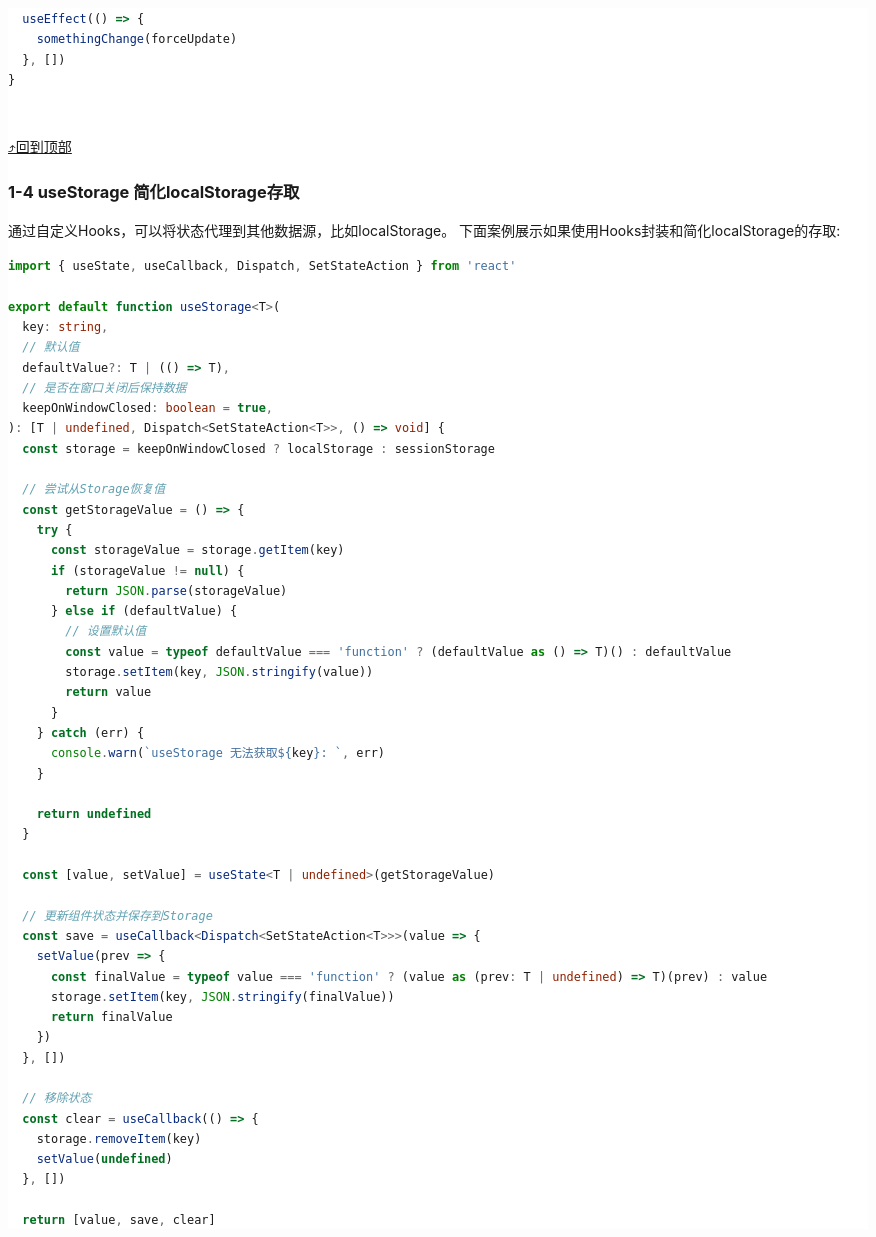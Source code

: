 ```ts
  useEffect(() => {
    somethingChange(forceUpdate)
  }, [])
}
```

<br>

[⤴️回到顶部](#)

### 1-4 useStorage 简化localStorage存取

通过自定义Hooks，可以将状态代理到其他数据源，比如localStorage。 下面案例展示如果使用Hooks封装和简化localStorage的存取:

```ts
import { useState, useCallback, Dispatch, SetStateAction } from 'react'

export default function useStorage<T>(
  key: string,
  // 默认值
  defaultValue?: T | (() => T),
  // 是否在窗口关闭后保持数据
  keepOnWindowClosed: boolean = true,
): [T | undefined, Dispatch<SetStateAction<T>>, () => void] {
  const storage = keepOnWindowClosed ? localStorage : sessionStorage

  // 尝试从Storage恢复值
  const getStorageValue = () => {
    try {
      const storageValue = storage.getItem(key)
      if (storageValue != null) {
        return JSON.parse(storageValue)
      } else if (defaultValue) {
        // 设置默认值
        const value = typeof defaultValue === 'function' ? (defaultValue as () => T)() : defaultValue
        storage.setItem(key, JSON.stringify(value))
        return value
      }
    } catch (err) {
      console.warn(`useStorage 无法获取${key}: `, err)
    }

    return undefined
  }

  const [value, setValue] = useState<T | undefined>(getStorageValue)

  // 更新组件状态并保存到Storage
  const save = useCallback<Dispatch<SetStateAction<T>>>(value => {
    setValue(prev => {
      const finalValue = typeof value === 'function' ? (value as (prev: T | undefined) => T)(prev) : value
      storage.setItem(key, JSON.stringify(finalValue))
      return finalValue
    })
  }, [])

  // 移除状态
  const clear = useCallback(() => {
    storage.removeItem(key)
    setValue(undefined)
  }, [])

  return [value, save, clear]
```